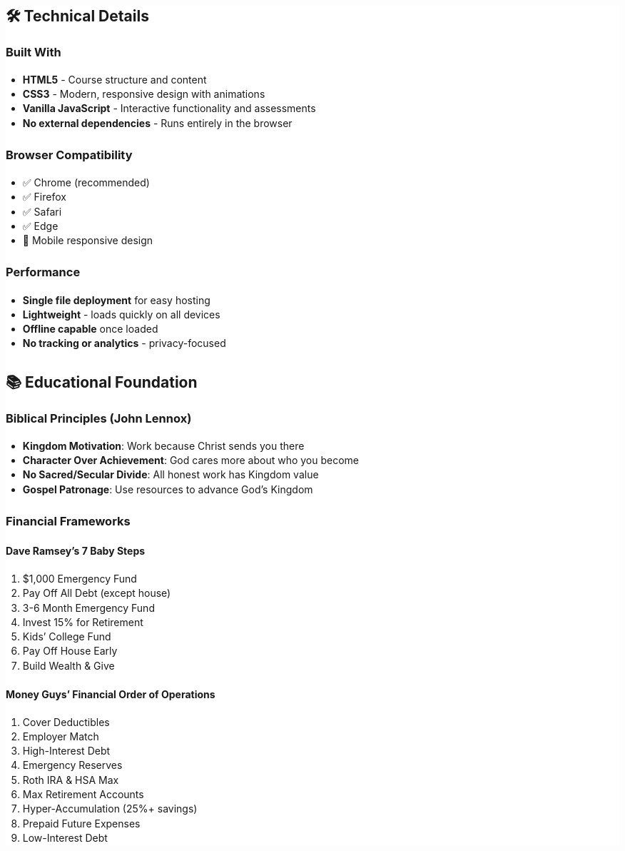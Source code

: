 ## 🛠️ Technical Details

### Built With

- **HTML5** - Course structure and content
- **CSS3** - Modern, responsive design with animations
- **Vanilla JavaScript** - Interactive functionality and assessments
- **No external dependencies** - Runs entirely in the browser

### Browser Compatibility

- ✅ Chrome (recommended)
- ✅ Firefox
- ✅ Safari
- ✅ Edge
- 📱 Mobile responsive design

### Performance

- **Single file deployment** for easy hosting
- **Lightweight** - loads quickly on all devices
- **Offline capable** once loaded
- **No tracking or analytics** - privacy-focused

## 📚 Educational Foundation

### Biblical Principles (John Lennox)

- **Kingdom Motivation**: Work because Christ sends you there
- **Character Over Achievement**: God cares more about who you become
- **No Sacred/Secular Divide**: All honest work has Kingdom value
- **Gospel Patronage**: Use resources to advance God’s Kingdom

### Financial Frameworks

#### Dave Ramsey’s 7 Baby Steps

1. $1,000 Emergency Fund
1. Pay Off All Debt (except house)
1. 3-6 Month Emergency Fund
1. Invest 15% for Retirement
1. Kids’ College Fund
1. Pay Off House Early
1. Build Wealth & Give

#### Money Guys’ Financial Order of Operations

1. Cover Deductibles
1. Employer Match
1. High-Interest Debt
1. Emergency Reserves
1. Roth IRA & HSA Max
1. Max Retirement Accounts
1. Hyper-Accumulation (25%+ savings)
1. Prepaid Future Expenses
1. Low-Interest Debt
